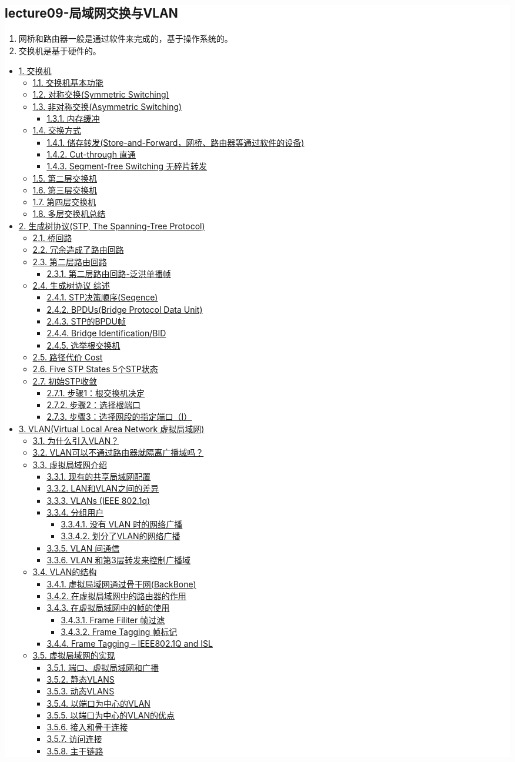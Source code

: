 lecture09-局域网交换与VLAN
---
1. 网桥和路由器一般是通过软件来完成的，基于操作系统的。
2. 交换机是基于硬件的。



- [1. 交换机](#1-交换机)
  - [1.1. 交换机基本功能](#11-交换机基本功能)
  - [1.2. 对称交换(Symmetric Switching)](#12-对称交换symmetric-switching)
  - [1.3. 非对称交换(Asymmetric Switching)](#13-非对称交换asymmetric-switching)
    - [1.3.1. 内存缓冲](#131-内存缓冲)
  - [1.4. 交换方式](#14-交换方式)
    - [1.4.1. 储存转发(Store-and-Forward，网桥、路由器等通过软件的设备)](#141-储存转发store-and-forward网桥路由器等通过软件的设备)
    - [1.4.2. Cut-through 直通](#142-cut-through-直通)
    - [1.4.3. Segment-free Switching 无碎片转发](#143-segment-free-switching-无碎片转发)
  - [1.5. 第二层交换机](#15-第二层交换机)
  - [1.6. 第三层交换机](#16-第三层交换机)
  - [1.7. 第四层交换机](#17-第四层交换机)
  - [1.8. 多层交换机总结](#18-多层交换机总结)
- [2. 生成树协议(STP, The Spanning-Tree Protocol)](#2-生成树协议stp-the-spanning-tree-protocol)
  - [2.1. 桥回路](#21-桥回路)
  - [2.2. 冗余造成了路由回路](#22-冗余造成了路由回路)
  - [2.3. 第二层路由回路](#23-第二层路由回路)
    - [2.3.1. 第二层路由回路-泛洪单播帧](#231-第二层路由回路-泛洪单播帧)
  - [2.4. 生成树协议 综述](#24-生成树协议-综述)
    - [2.4.1. STP决策顺序(Seqence)](#241-stp决策顺序seqence)
    - [2.4.2. BPDUs(Bridge Protocol Data Unit)](#242-bpdusbridge-protocol-data-unit)
    - [2.4.3. STP的BPDU帧](#243-stp的bpdu帧)
    - [2.4.4. Bridge Identification/BID](#244-bridge-identificationbid)
    - [2.4.5. 选举根交换机](#245-选举根交换机)
  - [2.5. 路径代价 Cost](#25-路径代价-cost)
  - [2.6. Five STP States 5个STP状态](#26-five-stp-states-5个stp状态)
  - [2.7. 初始STP收敛](#27-初始stp收敛)
    - [2.7.1. 步骤1：根交换机决定](#271-步骤1根交换机决定)
    - [2.7.2. 步骤2：选择根端口](#272-步骤2选择根端口)
    - [2.7.3. 步骤3：选择网段的指定端口（I）](#273-步骤3选择网段的指定端口i)
- [3. VLAN(Virtual Local Area Network 虚拟局域网)](#3-vlanvirtual-local-area-network-虚拟局域网)
  - [3.1. 为什么引入VLAN？](#31-为什么引入vlan)
  - [3.2. VLAN可以不通过路由器就隔离广播域吗？](#32-vlan可以不通过路由器就隔离广播域吗)
  - [3.3. 虚拟局域网介绍](#33-虚拟局域网介绍)
    - [3.3.1. 现有的共享局域网配置](#331-现有的共享局域网配置)
    - [3.3.2. LAN和VLAN之间的差异](#332-lan和vlan之间的差异)
    - [3.3.3. VLANs (IEEE 802.1q)](#333-vlans-ieee-8021q)
    - [3.3.4. 分组用户](#334-分组用户)
      - [3.3.4.1. 没有 VLAN 时的网络广播](#3341-没有-vlan-时的网络广播)
      - [3.3.4.2. 划分了VLAN的网络广播](#3342-划分了vlan的网络广播)
    - [3.3.5. VLAN 间通信](#335-vlan-间通信)
    - [3.3.6. VLAN 和第3层转发来控制广播域](#336-vlan-和第3层转发来控制广播域)
  - [3.4. VLAN的结构](#34-vlan的结构)
    - [3.4.1. 虚拟局域网通过骨干网(BackBone)](#341-虚拟局域网通过骨干网backbone)
    - [3.4.2. 在虚拟局域网中的路由器的作用](#342-在虚拟局域网中的路由器的作用)
    - [3.4.3. 在虚拟局域网中的帧的使用](#343-在虚拟局域网中的帧的使用)
      - [3.4.3.1. Frame Filiter 帧过滤](#3431-frame-filiter-帧过滤)
      - [3.4.3.2. Frame Tagging 帧标记](#3432-frame-tagging-帧标记)
    - [3.4.4. Frame Tagging – IEEE802.1Q and ISL](#344-frame-tagging--ieee8021q-and-isl)
  - [3.5. 虚拟局域网的实现](#35-虚拟局域网的实现)
    - [3.5.1. 端口、虚拟局域网和广播](#351-端口虚拟局域网和广播)
    - [3.5.2. 静态VLANS](#352-静态vlans)
    - [3.5.3. 动态VLANS](#353-动态vlans)
    - [3.5.4. 以端口为中心的VLAN](#354-以端口为中心的vlan)
    - [3.5.5. 以端口为中心的VLAN的优点](#355-以端口为中心的vlan的优点)
    - [3.5.6. 接入和骨干连接](#356-接入和骨干连接)
    - [3.5.7. 访问连接](#357-访问连接)
    - [3.5.8. 主干链路](#358-主干链路)